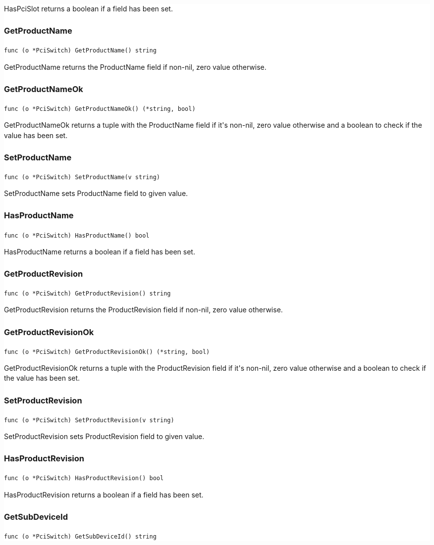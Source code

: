 HasPciSlot returns a boolean if a field has been set.

### GetProductName

`func (o *PciSwitch) GetProductName() string`

GetProductName returns the ProductName field if non-nil, zero value otherwise.

### GetProductNameOk

`func (o *PciSwitch) GetProductNameOk() (*string, bool)`

GetProductNameOk returns a tuple with the ProductName field if it's non-nil, zero value otherwise
and a boolean to check if the value has been set.

### SetProductName

`func (o *PciSwitch) SetProductName(v string)`

SetProductName sets ProductName field to given value.

### HasProductName

`func (o *PciSwitch) HasProductName() bool`

HasProductName returns a boolean if a field has been set.

### GetProductRevision

`func (o *PciSwitch) GetProductRevision() string`

GetProductRevision returns the ProductRevision field if non-nil, zero value otherwise.

### GetProductRevisionOk

`func (o *PciSwitch) GetProductRevisionOk() (*string, bool)`

GetProductRevisionOk returns a tuple with the ProductRevision field if it's non-nil, zero value otherwise
and a boolean to check if the value has been set.

### SetProductRevision

`func (o *PciSwitch) SetProductRevision(v string)`

SetProductRevision sets ProductRevision field to given value.

### HasProductRevision

`func (o *PciSwitch) HasProductRevision() bool`

HasProductRevision returns a boolean if a field has been set.

### GetSubDeviceId

`func (o *PciSwitch) GetSubDeviceId() string`
